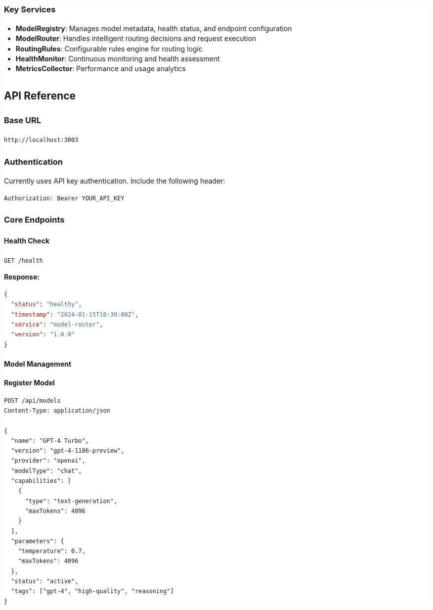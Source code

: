 ### Key Services

- **ModelRegistry**: Manages model metadata, health status, and endpoint configuration
- **ModelRouter**: Handles intelligent routing decisions and request execution
- **RoutingRules**: Configurable rules engine for routing logic
- **HealthMonitor**: Continuous monitoring and health assessment
- **MetricsCollector**: Performance and usage analytics

## API Reference

### Base URL
```
http://localhost:3003
```

### Authentication
Currently uses API key authentication. Include the following header:
```
Authorization: Bearer YOUR_API_KEY
```

### Core Endpoints

#### Health Check
```http
GET /health
```

**Response:**
```json
{
  "status": "healthy",
  "timestamp": "2024-01-15T10:30:00Z",
  "service": "model-router",
  "version": "1.0.0"
}
```

#### Model Management

**Register Model**
```http
POST /api/models
Content-Type: application/json

{
  "name": "GPT-4 Turbo",
  "version": "gpt-4-1106-preview",
  "provider": "openai",
  "modelType": "chat",
  "capabilities": [
    {
      "type": "text-generation",
      "maxTokens": 4096
    }
  ],
  "parameters": {
    "temperature": 0.7,
    "maxTokens": 4096
  },
  "status": "active",
  "tags": ["gpt-4", "high-quality", "reasoning"]
}
```

